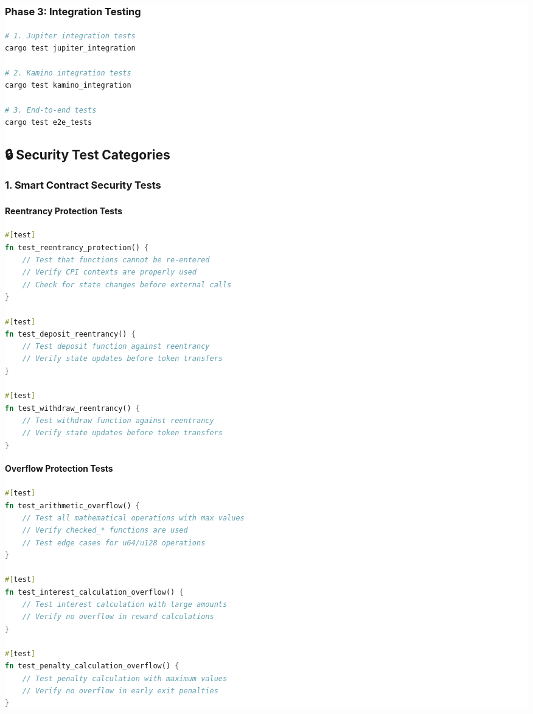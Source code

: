 ### **Phase 3: Integration Testing**
```bash
# 1. Jupiter integration tests
cargo test jupiter_integration

# 2. Kamino integration tests
cargo test kamino_integration

# 3. End-to-end tests
cargo test e2e_tests
```

## 🔒 Security Test Categories

### **1. Smart Contract Security Tests**

#### **Reentrancy Protection Tests**
```rust
#[test]
fn test_reentrancy_protection() {
    // Test that functions cannot be re-entered
    // Verify CPI contexts are properly used
    // Check for state changes before external calls
}

#[test]
fn test_deposit_reentrancy() {
    // Test deposit function against reentrancy
    // Verify state updates before token transfers
}

#[test]
fn test_withdraw_reentrancy() {
    // Test withdraw function against reentrancy
    // Verify state updates before token transfers
}
```

#### **Overflow Protection Tests**
```rust
#[test]
fn test_arithmetic_overflow() {
    // Test all mathematical operations with max values
    // Verify checked_* functions are used
    // Test edge cases for u64/u128 operations
}

#[test]
fn test_interest_calculation_overflow() {
    // Test interest calculation with large amounts
    // Verify no overflow in reward calculations
}

#[test]
fn test_penalty_calculation_overflow() {
    // Test penalty calculation with maximum values
    // Verify no overflow in early exit penalties
}
```

